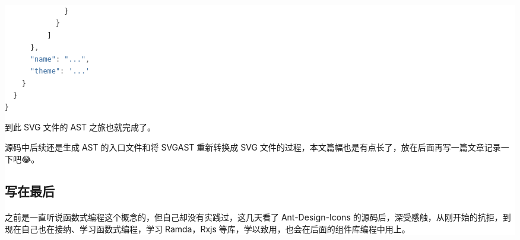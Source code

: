 ```ts
              }
            }
          ]
      },
      "name": "...",
      "theme": '...'
    }
  }
}
```

  到此 SVG 文件的 AST 之旅也就完成了。

  源码中后续还是生成 AST 的入口文件和将 SVGAST 重新转换成 SVG 文件的过程，本文篇幅也是有点长了，放在后面再写一篇文章记录一下吧😂。

## 写在最后
  之前是一直听说函数式编程这个概念的，但自己却没有实践过，这几天看了 Ant-Design-Icons 的源码后，深受感触，从刚开始的抗拒，到现在自己也在接纳、学习函数式编程，学习 Ramda，Rxjs 等库，学以致用，也会在后面的组件库编程中用上。